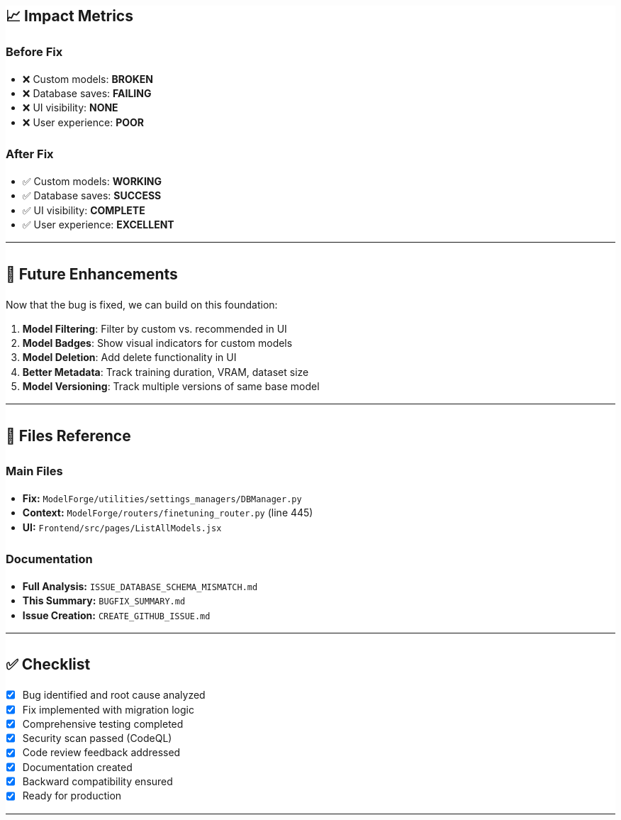
## 📈 Impact Metrics

### Before Fix
- ❌ Custom models: **BROKEN**
- ❌ Database saves: **FAILING**
- ❌ UI visibility: **NONE**
- ❌ User experience: **POOR**

### After Fix
- ✅ Custom models: **WORKING**
- ✅ Database saves: **SUCCESS**
- ✅ UI visibility: **COMPLETE**
- ✅ User experience: **EXCELLENT**

---

## 🚀 Future Enhancements

Now that the bug is fixed, we can build on this foundation:

1. **Model Filtering**: Filter by custom vs. recommended in UI
2. **Model Badges**: Show visual indicators for custom models
3. **Model Deletion**: Add delete functionality in UI
4. **Better Metadata**: Track training duration, VRAM, dataset size
5. **Model Versioning**: Track multiple versions of same base model

---

## 📝 Files Reference

### Main Files
- **Fix:** `ModelForge/utilities/settings_managers/DBManager.py`
- **Context:** `ModelForge/routers/finetuning_router.py` (line 445)
- **UI:** `Frontend/src/pages/ListAllModels.jsx`

### Documentation
- **Full Analysis:** `ISSUE_DATABASE_SCHEMA_MISMATCH.md`
- **This Summary:** `BUGFIX_SUMMARY.md`
- **Issue Creation:** `CREATE_GITHUB_ISSUE.md`

---

## ✅ Checklist

- [x] Bug identified and root cause analyzed
- [x] Fix implemented with migration logic
- [x] Comprehensive testing completed
- [x] Security scan passed (CodeQL)
- [x] Code review feedback addressed
- [x] Documentation created
- [x] Backward compatibility ensured
- [x] Ready for production

---